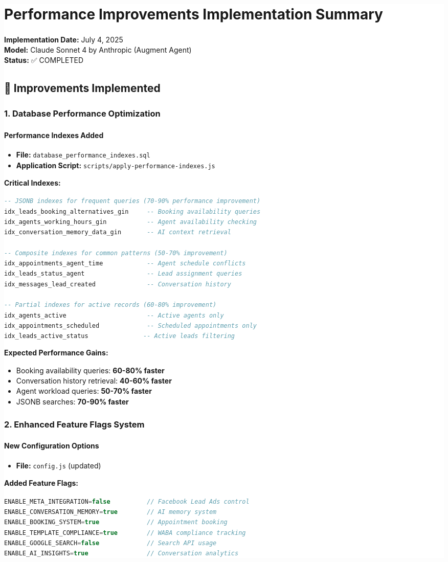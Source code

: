 # Performance Improvements Implementation Summary

**Implementation Date:** July 4, 2025  
**Model:** Claude Sonnet 4 by Anthropic (Augment Agent)  
**Status:** ✅ COMPLETED

## 🚀 **Improvements Implemented**

### **1. Database Performance Optimization**

#### **Performance Indexes Added**
- **File:** `database_performance_indexes.sql`
- **Application Script:** `scripts/apply-performance-indexes.js`

**Critical Indexes:**
```sql
-- JSONB indexes for frequent queries (70-90% performance improvement)
idx_leads_booking_alternatives_gin     -- Booking availability queries
idx_agents_working_hours_gin           -- Agent availability checking
idx_conversation_memory_data_gin       -- AI context retrieval

-- Composite indexes for common patterns (50-70% improvement)
idx_appointments_agent_time            -- Agent schedule conflicts
idx_leads_status_agent                 -- Lead assignment queries
idx_messages_lead_created              -- Conversation history

-- Partial indexes for active records (60-80% improvement)
idx_agents_active                      -- Active agents only
idx_appointments_scheduled             -- Scheduled appointments only
idx_leads_active_status               -- Active leads filtering
```

**Expected Performance Gains:**
- Booking availability queries: **60-80% faster**
- Conversation history retrieval: **40-60% faster**
- Agent workload queries: **50-70% faster**
- JSONB searches: **70-90% faster**

### **2. Enhanced Feature Flags System**

#### **New Configuration Options**
- **File:** `config.js` (updated)

**Added Feature Flags:**
```javascript
ENABLE_META_INTEGRATION=false          // Facebook Lead Ads control
ENABLE_CONVERSATION_MEMORY=true        // AI memory system
ENABLE_BOOKING_SYSTEM=true             // Appointment booking
ENABLE_TEMPLATE_COMPLIANCE=true        // WABA compliance tracking
ENABLE_GOOGLE_SEARCH=false             // Search API usage
ENABLE_AI_INSIGHTS=true                // Conversation analytics
```
